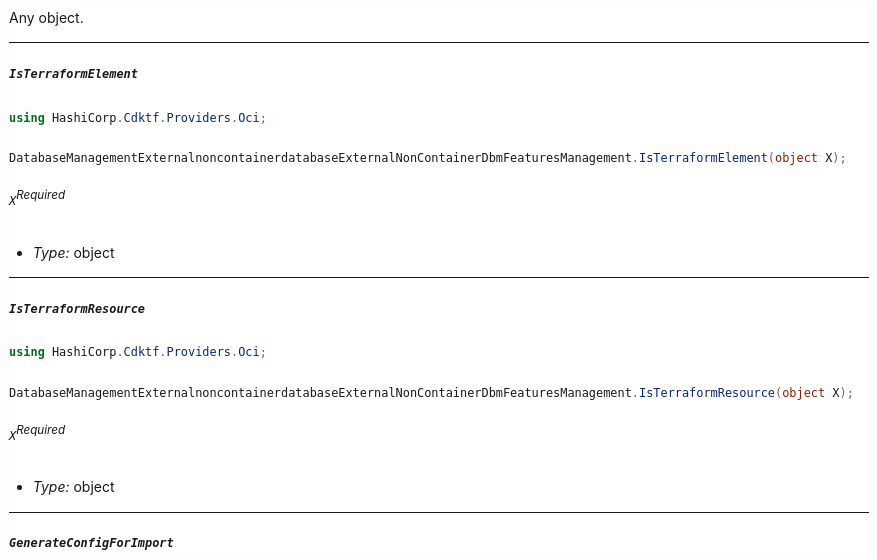 Any object.

---

##### `IsTerraformElement` <a name="IsTerraformElement" id="rhizo-co-terraform-provider-oci.databaseManagementExternalnoncontainerdatabaseExternalNonContainerDbmFeaturesManagement.DatabaseManagementExternalnoncontainerdatabaseExternalNonContainerDbmFeaturesManagement.isTerraformElement"></a>

```csharp
using HashiCorp.Cdktf.Providers.Oci;

DatabaseManagementExternalnoncontainerdatabaseExternalNonContainerDbmFeaturesManagement.IsTerraformElement(object X);
```

###### `X`<sup>Required</sup> <a name="X" id="rhizo-co-terraform-provider-oci.databaseManagementExternalnoncontainerdatabaseExternalNonContainerDbmFeaturesManagement.DatabaseManagementExternalnoncontainerdatabaseExternalNonContainerDbmFeaturesManagement.isTerraformElement.parameter.x"></a>

- *Type:* object

---

##### `IsTerraformResource` <a name="IsTerraformResource" id="rhizo-co-terraform-provider-oci.databaseManagementExternalnoncontainerdatabaseExternalNonContainerDbmFeaturesManagement.DatabaseManagementExternalnoncontainerdatabaseExternalNonContainerDbmFeaturesManagement.isTerraformResource"></a>

```csharp
using HashiCorp.Cdktf.Providers.Oci;

DatabaseManagementExternalnoncontainerdatabaseExternalNonContainerDbmFeaturesManagement.IsTerraformResource(object X);
```

###### `X`<sup>Required</sup> <a name="X" id="rhizo-co-terraform-provider-oci.databaseManagementExternalnoncontainerdatabaseExternalNonContainerDbmFeaturesManagement.DatabaseManagementExternalnoncontainerdatabaseExternalNonContainerDbmFeaturesManagement.isTerraformResource.parameter.x"></a>

- *Type:* object

---

##### `GenerateConfigForImport` <a name="GenerateConfigForImport" id="rhizo-co-terraform-provider-oci.databaseManagementExternalnoncontainerdatabaseExternalNonContainerDbmFeaturesManagement.DatabaseManagementExternalnoncontainerdatabaseExternalNonContainerDbmFeaturesManagement.generateConfigForImport"></a>
